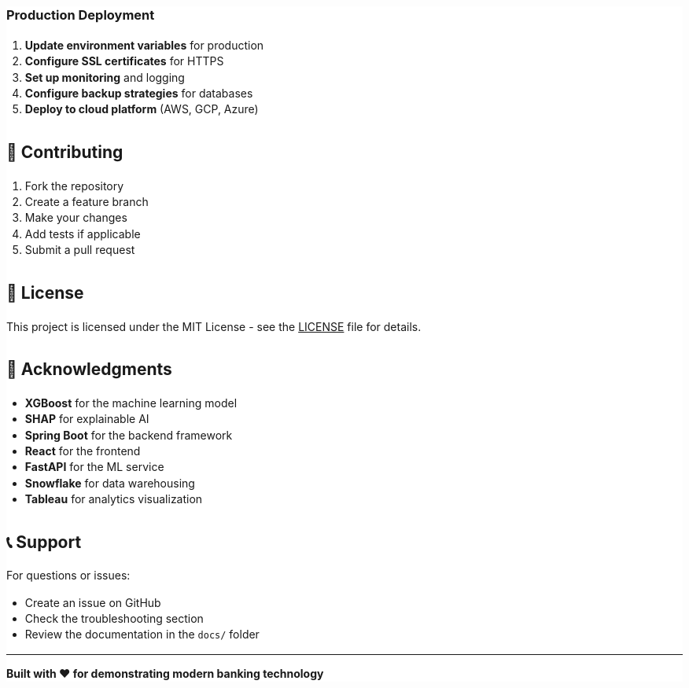 ### Production Deployment
1. **Update environment variables** for production
2. **Configure SSL certificates** for HTTPS
3. **Set up monitoring** and logging
4. **Configure backup strategies** for databases
5. **Deploy to cloud platform** (AWS, GCP, Azure)

## 🤝 Contributing

1. Fork the repository
2. Create a feature branch
3. Make your changes
4. Add tests if applicable
5. Submit a pull request

## 📄 License

This project is licensed under the MIT License - see the [LICENSE](LICENSE) file for details.

## 🙏 Acknowledgments

- **XGBoost** for the machine learning model
- **SHAP** for explainable AI
- **Spring Boot** for the backend framework
- **React** for the frontend
- **FastAPI** for the ML service
- **Snowflake** for data warehousing
- **Tableau** for analytics visualization

## 📞 Support

For questions or issues:
- Create an issue on GitHub
- Check the troubleshooting section
- Review the documentation in the `docs/` folder

---

**Built with ❤️ for demonstrating modern banking technology**